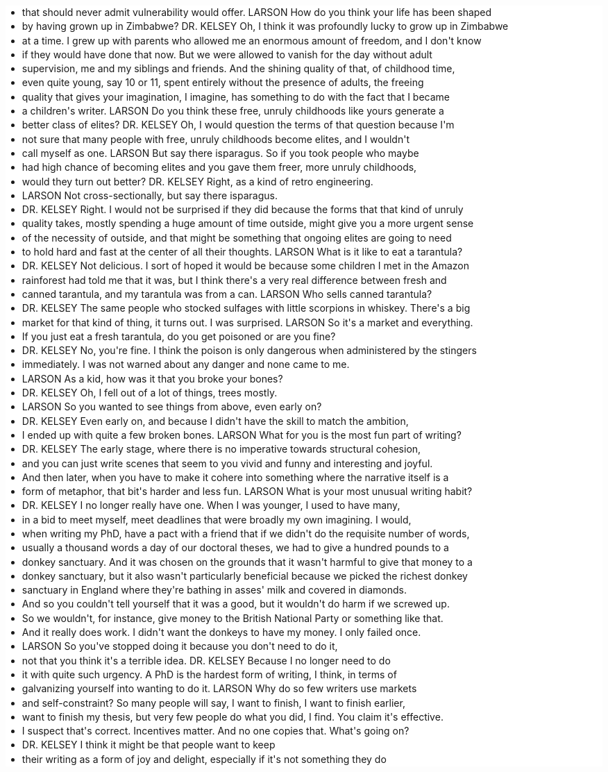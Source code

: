 *  that should never admit vulnerability would offer. LARSON How do you think your life has been shaped
*  by having grown up in Zimbabwe? DR. KELSEY Oh, I think it was profoundly lucky to grow up in Zimbabwe
*  at a time. I grew up with parents who allowed me an enormous amount of freedom, and I don't know
*  if they would have done that now. But we were allowed to vanish for the day without adult
*  supervision, me and my siblings and friends. And the shining quality of that, of childhood time,
*  even quite young, say 10 or 11, spent entirely without the presence of adults, the freeing
*  quality that gives your imagination, I imagine, has something to do with the fact that I became
*  a children's writer. LARSON Do you think these free, unruly childhoods like yours generate a
*  better class of elites? DR. KELSEY Oh, I would question the terms of that question because I'm
*  not sure that many people with free, unruly childhoods become elites, and I wouldn't
*  call myself as one. LARSON But say there isparagus. So if you took people who maybe
*  had high chance of becoming elites and you gave them freer, more unruly childhoods,
*  would they turn out better? DR. KELSEY Right, as a kind of retro engineering.
*  LARSON Not cross-sectionally, but say there isparagus.
*  DR. KELSEY Right. I would not be surprised if they did because the forms that that kind of unruly
*  quality takes, mostly spending a huge amount of time outside, might give you a more urgent sense
*  of the necessity of outside, and that might be something that ongoing elites are going to need
*  to hold hard and fast at the center of all their thoughts. LARSON What is it like to eat a tarantula?
*  DR. KELSEY Not delicious. I sort of hoped it would be because some children I met in the Amazon
*  rainforest had told me that it was, but I think there's a very real difference between fresh and
*  canned tarantula, and my tarantula was from a can. LARSON Who sells canned tarantula?
*  DR. KELSEY The same people who stocked sulfages with little scorpions in whiskey. There's a big
*  market for that kind of thing, it turns out. I was surprised. LARSON So it's a market and everything.
*  If you just eat a fresh tarantula, do you get poisoned or are you fine?
*  DR. KELSEY No, you're fine. I think the poison is only dangerous when administered by the stingers
*  immediately. I was not warned about any danger and none came to me.
*  LARSON As a kid, how was it that you broke your bones?
*  DR. KELSEY Oh, I fell out of a lot of things, trees mostly.
*  LARSON So you wanted to see things from above, even early on?
*  DR. KELSEY Even early on, and because I didn't have the skill to match the ambition,
*  I ended up with quite a few broken bones. LARSON What for you is the most fun part of writing?
*  DR. KELSEY The early stage, where there is no imperative towards structural cohesion,
*  and you can just write scenes that seem to you vivid and funny and interesting and joyful.
*  And then later, when you have to make it cohere into something where the narrative itself is a
*  form of metaphor, that bit's harder and less fun. LARSON What is your most unusual writing habit?
*  DR. KELSEY I no longer really have one. When I was younger, I used to have many,
*  in a bid to meet myself, meet deadlines that were broadly my own imagining. I would,
*  when writing my PhD, have a pact with a friend that if we didn't do the requisite number of words,
*  usually a thousand words a day of our doctoral theses, we had to give a hundred pounds to a
*  donkey sanctuary. And it was chosen on the grounds that it wasn't harmful to give that money to a
*  donkey sanctuary, but it also wasn't particularly beneficial because we picked the richest donkey
*  sanctuary in England where they're bathing in asses' milk and covered in diamonds.
*  And so you couldn't tell yourself that it was a good, but it wouldn't do harm if we screwed up.
*  So we wouldn't, for instance, give money to the British National Party or something like that.
*  And it really does work. I didn't want the donkeys to have my money. I only failed once.
*  LARSON So you've stopped doing it because you don't need to do it,
*  not that you think it's a terrible idea. DR. KELSEY Because I no longer need to do
*  it with quite such urgency. A PhD is the hardest form of writing, I think, in terms of
*  galvanizing yourself into wanting to do it. LARSON Why do so few writers use markets
*  and self-constraint? So many people will say, I want to finish, I want to finish earlier,
*  want to finish my thesis, but very few people do what you did, I find. You claim it's effective.
*  I suspect that's correct. Incentives matter. And no one copies that. What's going on?
*  DR. KELSEY I think it might be that people want to keep
*  their writing as a form of joy and delight, especially if it's not something they do